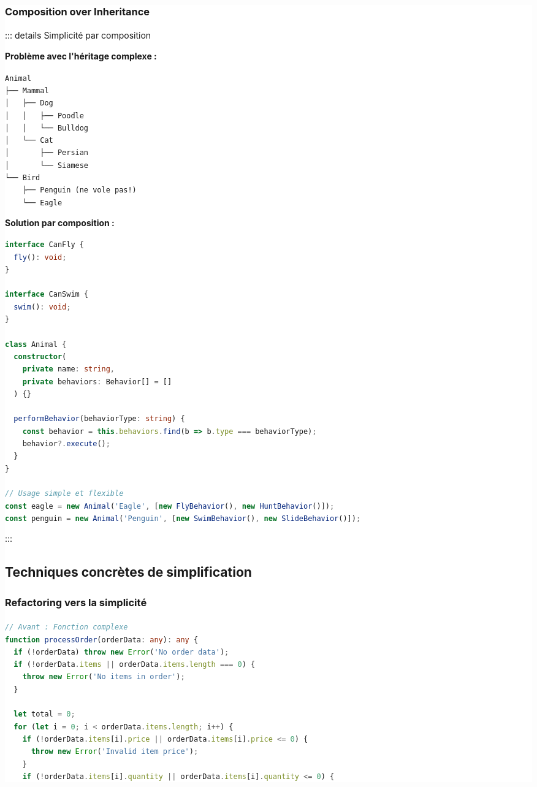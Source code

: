 ### Composition over Inheritance

::: details Simplicité par composition

**Problème avec l'héritage complexe :**
```
Animal
├── Mammal
│   ├── Dog
│   │   ├── Poodle
│   │   └── Bulldog
│   └── Cat
│       ├── Persian
│       └── Siamese
└── Bird
    ├── Penguin (ne vole pas!)
    └── Eagle
```

**Solution par composition :**
```typescript
interface CanFly {
  fly(): void;
}

interface CanSwim {
  swim(): void;
}

class Animal {
  constructor(
    private name: string,
    private behaviors: Behavior[] = []
  ) {}
  
  performBehavior(behaviorType: string) {
    const behavior = this.behaviors.find(b => b.type === behaviorType);
    behavior?.execute();
  }
}

// Usage simple et flexible
const eagle = new Animal('Eagle', [new FlyBehavior(), new HuntBehavior()]);
const penguin = new Animal('Penguin', [new SwimBehavior(), new SlideBehavior()]);
```
:::

## Techniques concrètes de simplification

### Refactoring vers la simplicité

```typescript
// Avant : Fonction complexe
function processOrder(orderData: any): any {
  if (!orderData) throw new Error('No order data');
  if (!orderData.items || orderData.items.length === 0) {
    throw new Error('No items in order');
  }
  
  let total = 0;
  for (let i = 0; i < orderData.items.length; i++) {
    if (!orderData.items[i].price || orderData.items[i].price <= 0) {
      throw new Error('Invalid item price');
    }
    if (!orderData.items[i].quantity || orderData.items[i].quantity <= 0) {
```